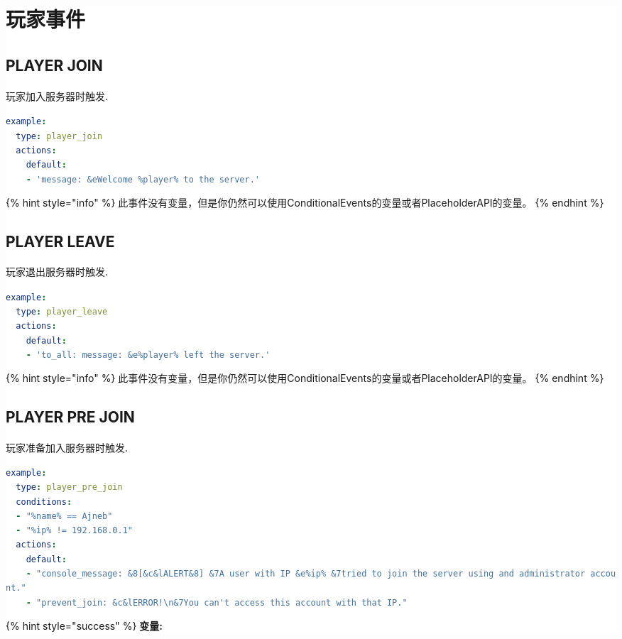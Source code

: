 # 玩家事件

## PLAYER JOIN

玩家加入服务器时触发.

```yaml
example:
  type: player_join
  actions:
    default:
    - 'message: &eWelcome %player% to the server.'
```

{% hint style="info" %}
此事件没有变量，但是你仍然可以使用ConditionalEvents的变量或者PlaceholderAPI的变量。
{% endhint %}

## PLAYER LEAVE

玩家退出服务器时触发.

```yaml
example:
  type: player_leave
  actions:
    default:
    - 'to_all: message: &e%player% left the server.'
```

{% hint style="info" %}
此事件没有变量，但是你仍然可以使用ConditionalEvents的变量或者PlaceholderAPI的变量。
{% endhint %}

## PLAYER PRE JOIN

玩家准备加入服务器时触发.

```yaml
example:
  type: player_pre_join
  conditions:
  - "%name% == Ajneb"
  - "%ip% != 192.168.0.1"
  actions:
    default:
    - "console_message: &8[&c&lALERT&8] &7A user with IP &e%ip% &7tried to join the server using and administrator account."
    - "prevent_join: &c&lERROR!\n&7You can't access this account with that IP."
```

{% hint style="success" %}
**变量:**
